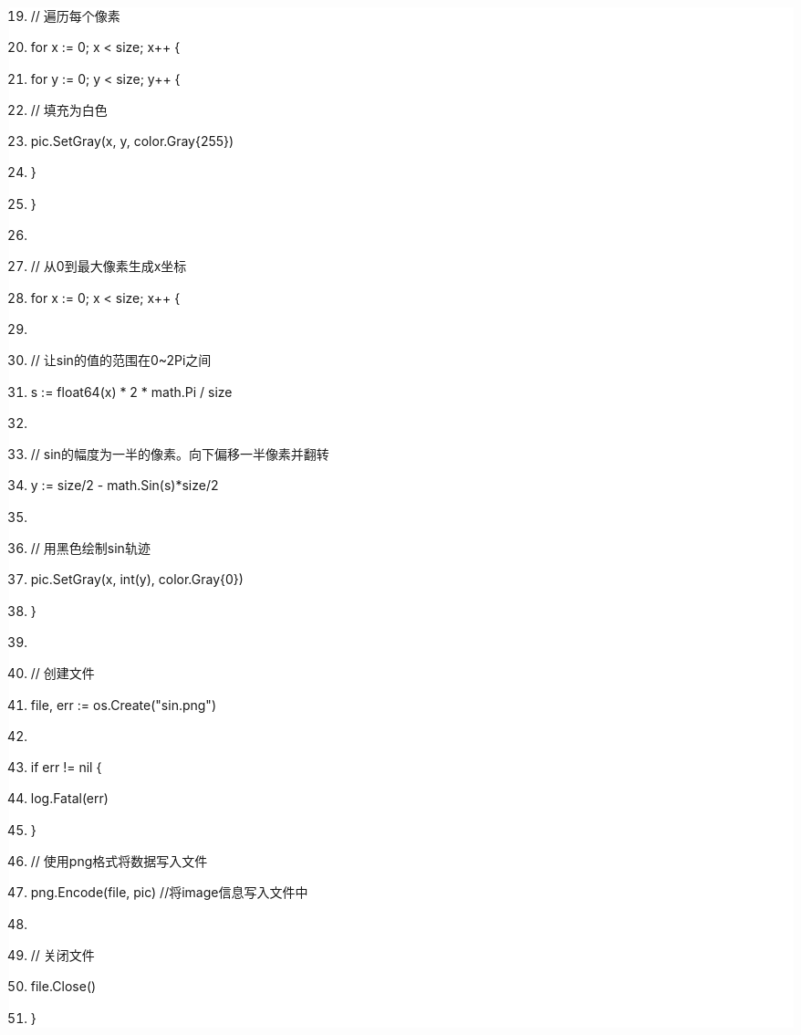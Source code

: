 19. // 遍历每个像素

20. for x := 0; x \< size; x++ {

21. for y := 0; y \< size; y++ {

22. // 填充为白色

23. pic.SetGray(x, y, color.Gray{255})

24. }

25. }

26. 

27. // 从0到最大像素生成x坐标

28. for x := 0; x \< size; x++ {

29. 

30. // 让sin的值的范围在0\~2Pi之间

31. s := float64(x) \* 2 \* math.Pi / size

32. 

33. // sin的幅度为一半的像素。向下偏移一半像素并翻转

34. y := size/2 - math.Sin(s)\*size/2

35. 

36. // 用黑色绘制sin轨迹

37. pic.SetGray(x, int(y), color.Gray{0})

38. }

39. 

40. // 创建文件

41. file, err := os.Create(\"sin.png\")

42. 

43. if err != nil {

44. log.Fatal(err)

45. }

46. // 使用png格式将数据写入文件

47. png.Encode(file, pic) //将image信息写入文件中

48. 

49. // 关闭文件

50. file.Close()

51. }
